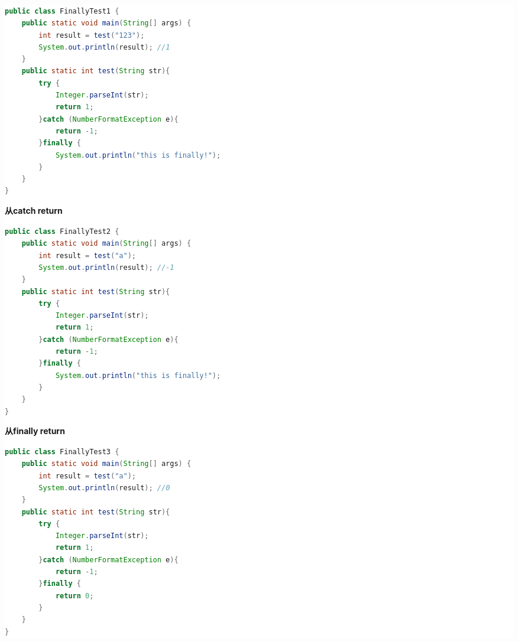 ```java
public class FinallyTest1 {
    public static void main(String[] args) {
        int result = test("123");
        System.out.println(result); //1
    }
    public static int test(String str){
        try {
            Integer.parseInt(str);
            return 1;
        }catch (NumberFormatException e){
            return -1;
        }finally {
            System.out.println("this is finally!");
        }
    }
}
```

**从catch return**

```java
public class FinallyTest2 {
    public static void main(String[] args) {
        int result = test("a");
        System.out.println(result); //-1
    }
    public static int test(String str){
        try {
            Integer.parseInt(str);
            return 1;
        }catch (NumberFormatException e){
            return -1;
        }finally {
            System.out.println("this is finally!");
        }
    }
}
```

**从finally return**

```java
public class FinallyTest3 {
    public static void main(String[] args) {
        int result = test("a");
        System.out.println(result); //0
    }
    public static int test(String str){
        try {
            Integer.parseInt(str);
            return 1;
        }catch (NumberFormatException e){
            return -1;
        }finally {
            return 0;
        }
    }
}
```
